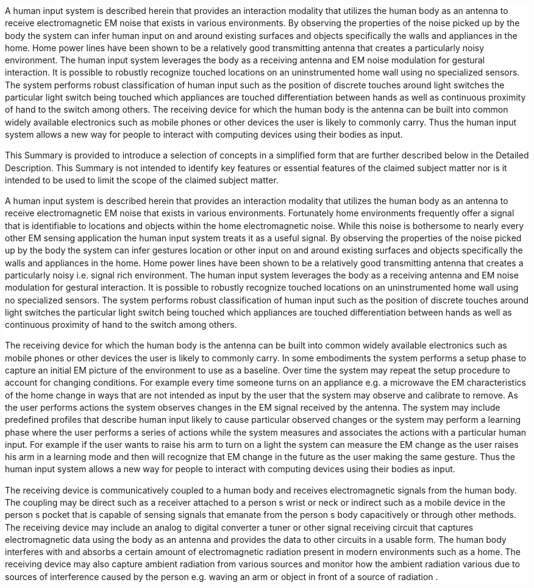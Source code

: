A human input system is described herein that provides an interaction modality that utilizes the human body as an antenna to receive electromagnetic EM noise that exists in various environments. By observing the properties of the noise picked up by the body the system can infer human input on and around existing surfaces and objects specifically the walls and appliances in the home. Home power lines have been shown to be a relatively good transmitting antenna that creates a particularly noisy environment. The human input system leverages the body as a receiving antenna and EM noise modulation for gestural interaction. It is possible to robustly recognize touched locations on an uninstrumented home wall using no specialized sensors. The system performs robust classification of human input such as the position of discrete touches around light switches the particular light switch being touched which appliances are touched differentiation between hands as well as continuous proximity of hand to the switch among others. The receiving device for which the human body is the antenna can be built into common widely available electronics such as mobile phones or other devices the user is likely to commonly carry. Thus the human input system allows a new way for people to interact with computing devices using their bodies as input.

This Summary is provided to introduce a selection of concepts in a simplified form that are further described below in the Detailed Description. This Summary is not intended to identify key features or essential features of the claimed subject matter nor is it intended to be used to limit the scope of the claimed subject matter.

A human input system is described herein that provides an interaction modality that utilizes the human body as an antenna to receive electromagnetic EM noise that exists in various environments. Fortunately home environments frequently offer a signal that is identifiable to locations and objects within the home electromagnetic noise. While this noise is bothersome to nearly every other EM sensing application the human input system treats it as a useful signal. By observing the properties of the noise picked up by the body the system can infer gestures location or other input on and around existing surfaces and objects specifically the walls and appliances in the home. Home power lines have been shown to be a relatively good transmitting antenna that creates a particularly noisy i.e. signal rich environment. The human input system leverages the body as a receiving antenna and EM noise modulation for gestural interaction. It is possible to robustly recognize touched locations on an uninstrumented home wall using no specialized sensors. The system performs robust classification of human input such as the position of discrete touches around light switches the particular light switch being touched which appliances are touched differentiation between hands as well as continuous proximity of hand to the switch among others.

The receiving device for which the human body is the antenna can be built into common widely available electronics such as mobile phones or other devices the user is likely to commonly carry. In some embodiments the system performs a setup phase to capture an initial EM picture of the environment to use as a baseline. Over time the system may repeat the setup procedure to account for changing conditions. For example every time someone turns on an appliance e.g. a microwave the EM characteristics of the home change in ways that are not intended as input by the user that the system may observe and calibrate to remove. As the user performs actions the system observes changes in the EM signal received by the antenna. The system may include predefined profiles that describe human input likely to cause particular observed changes or the system may perform a learning phase where the user performs a series of actions while the system measures and associates the actions with a particular human input. For example if the user wants to raise his arm to turn on a light the system can measure the EM change as the user raises his arm in a learning mode and then will recognize that EM change in the future as the user making the same gesture. Thus the human input system allows a new way for people to interact with computing devices using their bodies as input.

The receiving device is communicatively coupled to a human body and receives electromagnetic signals from the human body. The coupling may be direct such as a receiver attached to a person s wrist or neck or indirect such as a mobile device in the person s pocket that is capable of sensing signals that emanate from the person s body capacitively or through other methods. The receiving device may include an analog to digital converter a tuner or other signal receiving circuit that captures electromagnetic data using the body as an antenna and provides the data to other circuits in a usable form. The human body interferes with and absorbs a certain amount of electromagnetic radiation present in modern environments such as a home. The receiving device may also capture ambient radiation from various sources and monitor how the ambient radiation various due to sources of interference caused by the person e.g. waving an arm or object in front of a source of radiation .

